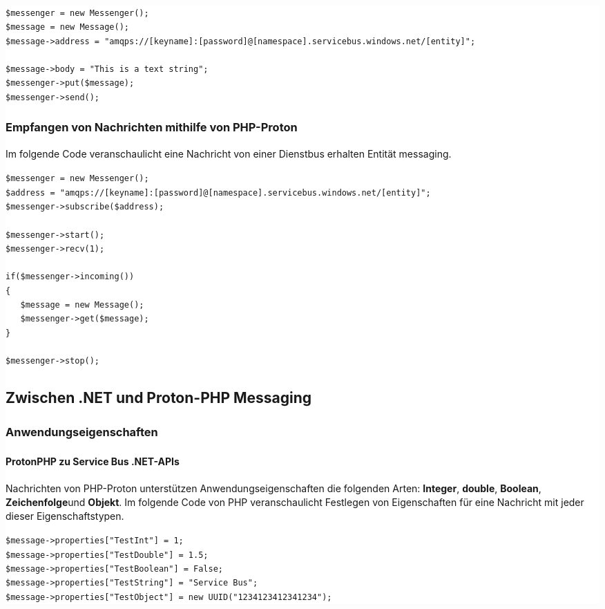 ```
$messenger = new Messenger();
$message = new Message();
$message->address = "amqps://[keyname]:[password]@[namespace].servicebus.windows.net/[entity]";

$message->body = "This is a text string";
$messenger->put($message);
$messenger->send();
```

### <a name="receiving-messages-using-proton-php"></a>Empfangen von Nachrichten mithilfe von PHP-Proton

Im folgende Code veranschaulicht eine Nachricht von einer Dienstbus erhalten Entität messaging.

```
$messenger = new Messenger();
$address = "amqps://[keyname]:[password]@[namespace].servicebus.windows.net/[entity]";
$messenger->subscribe($address);

$messenger->start();
$messenger->recv(1);

if($messenger->incoming())
{
   $message = new Message();
   $messenger->get($message);      
}

$messenger->stop();
```

## <a name="messaging-between-net-and-proton-php"></a>Zwischen .NET und Proton-PHP Messaging

### <a name="application-properties"></a>Anwendungseigenschaften

#### <a name="protonphp-to-service-bus-net-apis"></a>ProtonPHP zu Service Bus .NET-APIs

Nachrichten von PHP-Proton unterstützen Anwendungseigenschaften die folgenden Arten: **Integer**, **double**, **Boolean**, **Zeichenfolge**und **Objekt**. Im folgende Code von PHP veranschaulicht Festlegen von Eigenschaften für eine Nachricht mit jeder dieser Eigenschaftstypen.

```
$message->properties["TestInt"] = 1;    
$message->properties["TestDouble"] = 1.5;      
$message->properties["TestBoolean"] = False;
$message->properties["TestString"] = "Service Bus";    
$message->properties["TestObject"] = new UUID("1234123412341234");   
```


[BrokeredMessage]: https://msdn.microsoft.com/library/azure/microsoft.servicebus.messaging.brokeredmessage.aspx
[AMQP in Dienstbus für WindowsServer]: https://msdn.microsoft.com/library/dn574799.aspx
[Service Bus AMQP (Übersicht)]: service-bus-amqp-overview.md